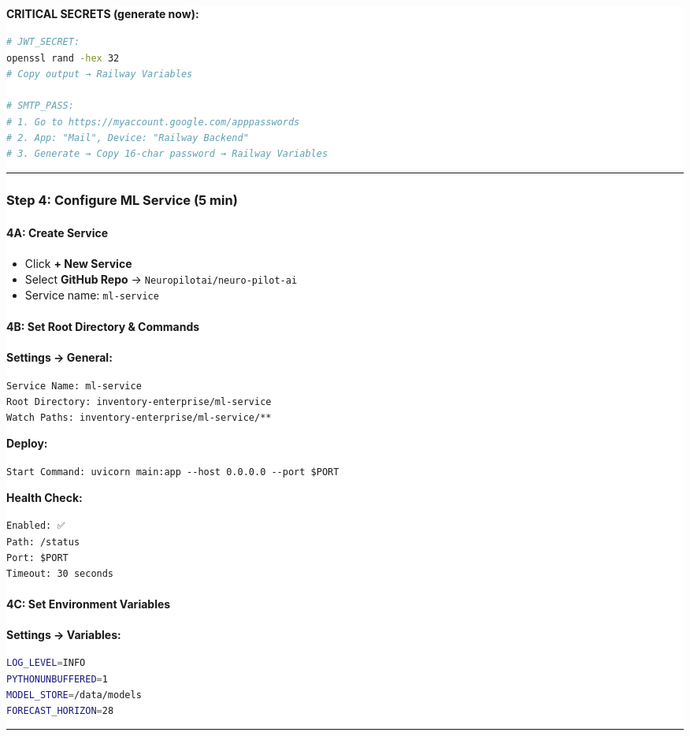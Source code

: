 **CRITICAL SECRETS (generate now):**
```bash
# JWT_SECRET:
openssl rand -hex 32
# Copy output → Railway Variables

# SMTP_PASS:
# 1. Go to https://myaccount.google.com/apppasswords
# 2. App: "Mail", Device: "Railway Backend"
# 3. Generate → Copy 16-char password → Railway Variables
```

---

### Step 4: Configure ML Service (5 min)

#### 4A: Create Service

- Click **+ New Service**
- Select **GitHub Repo** → `Neuropilotai/neuro-pilot-ai`
- Service name: `ml-service`

#### 4B: Set Root Directory & Commands

**Settings → General:**
```
Service Name: ml-service
Root Directory: inventory-enterprise/ml-service
Watch Paths: inventory-enterprise/ml-service/**
```

**Deploy:**
```
Start Command: uvicorn main:app --host 0.0.0.0 --port $PORT
```

**Health Check:**
```
Enabled: ✅
Path: /status
Port: $PORT
Timeout: 30 seconds
```

#### 4C: Set Environment Variables

**Settings → Variables:**
```bash
LOG_LEVEL=INFO
PYTHONUNBUFFERED=1
MODEL_STORE=/data/models
FORECAST_HORIZON=28
```

---
